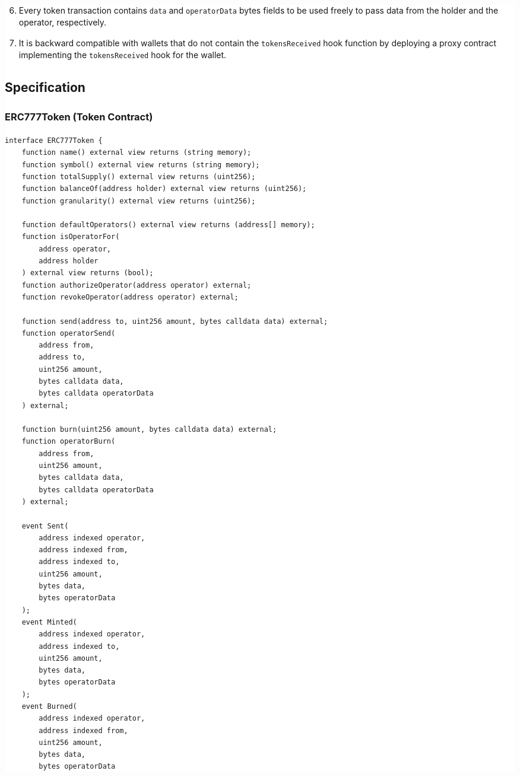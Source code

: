6. Every token transaction contains `data` and `operatorData` bytes fields
   to be used freely to pass data from the holder and the operator, respectively.

7. It is backward compatible with wallets that do not contain the `tokensReceived` hook function
   by deploying a proxy contract implementing the `tokensReceived` hook for the wallet.

## Specification

### ERC777Token (Token Contract)

``` solidity
interface ERC777Token {
    function name() external view returns (string memory);
    function symbol() external view returns (string memory);
    function totalSupply() external view returns (uint256);
    function balanceOf(address holder) external view returns (uint256);
    function granularity() external view returns (uint256);

    function defaultOperators() external view returns (address[] memory);
    function isOperatorFor(
        address operator,
        address holder
    ) external view returns (bool);
    function authorizeOperator(address operator) external;
    function revokeOperator(address operator) external;

    function send(address to, uint256 amount, bytes calldata data) external;
    function operatorSend(
        address from,
        address to,
        uint256 amount,
        bytes calldata data,
        bytes calldata operatorData
    ) external;

    function burn(uint256 amount, bytes calldata data) external;
    function operatorBurn(
        address from,
        uint256 amount,
        bytes calldata data,
        bytes calldata operatorData
    ) external;

    event Sent(
        address indexed operator,
        address indexed from,
        address indexed to,
        uint256 amount,
        bytes data,
        bytes operatorData
    );
    event Minted(
        address indexed operator,
        address indexed to,
        uint256 amount,
        bytes data,
        bytes operatorData
    );
    event Burned(
        address indexed operator,
        address indexed from,
        uint256 amount,
        bytes data,
        bytes operatorData
```
